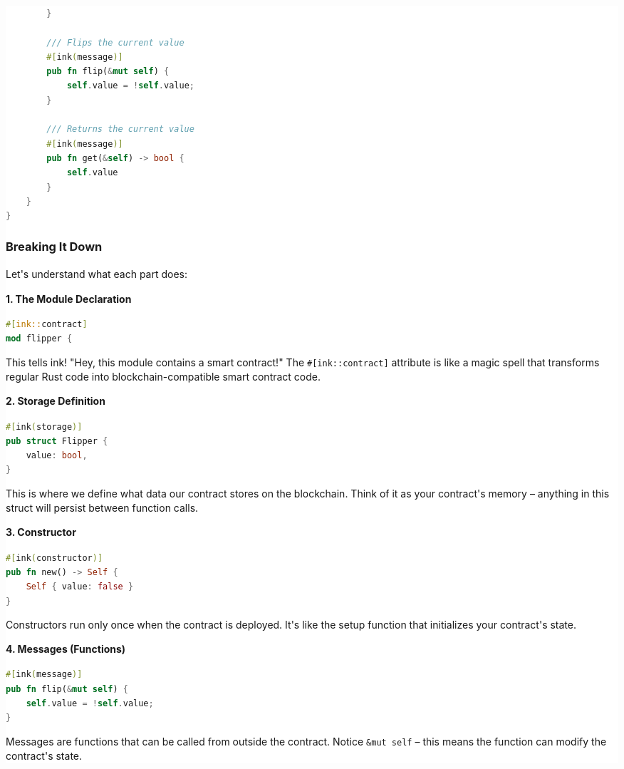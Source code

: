 ```rust
        }

        /// Flips the current value
        #[ink(message)]
        pub fn flip(&mut self) {
            self.value = !self.value;
        }

        /// Returns the current value
        #[ink(message)]
        pub fn get(&self) -> bool {
            self.value
        }
    }
}
```

### Breaking It Down

Let's understand what each part does:

**1. The Module Declaration**
```rust
#[ink::contract]
mod flipper {
```
This tells ink! "Hey, this module contains a smart contract!" The `#[ink::contract]` attribute is like a magic spell that transforms regular Rust code into blockchain-compatible smart contract code.

**2. Storage Definition**
```rust
#[ink(storage)]
pub struct Flipper {
    value: bool,
}
```
This is where we define what data our contract stores on the blockchain. Think of it as your contract's memory – anything in this struct will persist between function calls.

**3. Constructor**
```rust
#[ink(constructor)]
pub fn new() -> Self {
    Self { value: false }
}
```
Constructors run only once when the contract is deployed. It's like the setup function that initializes your contract's state.

**4. Messages (Functions)**
```rust
#[ink(message)]
pub fn flip(&mut self) {
    self.value = !self.value;
}
```
Messages are functions that can be called from outside the contract. Notice `&mut self` – this means the function can modify the contract's state.
